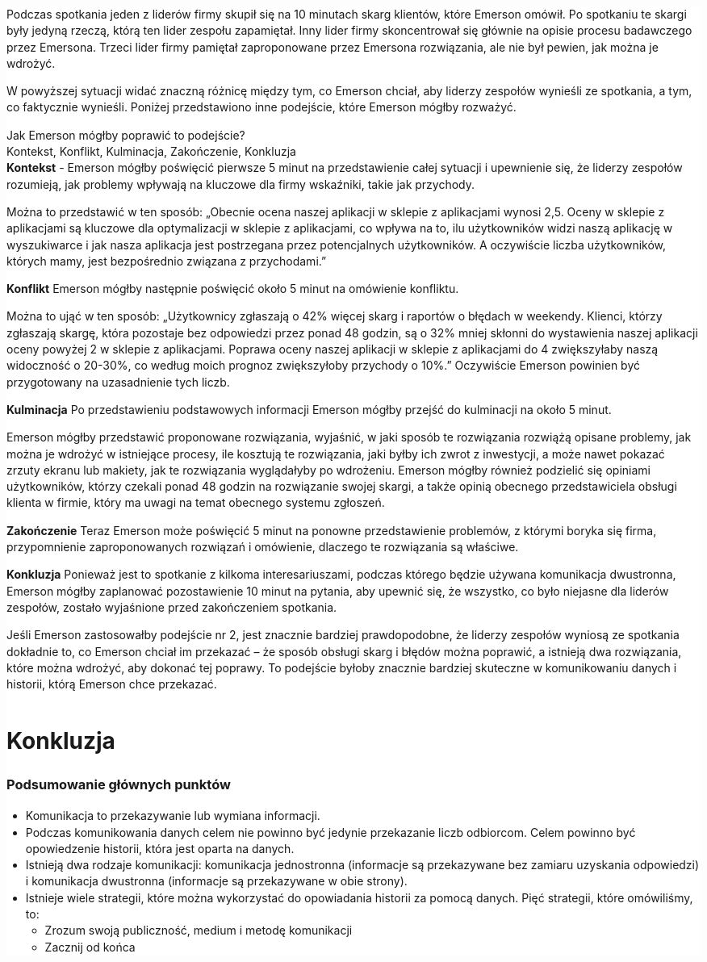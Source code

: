 Podczas spotkania jeden z liderów firmy skupił się na 10 minutach skarg klientów, które Emerson omówił. Po spotkaniu te skargi były jedyną rzeczą, którą ten lider zespołu zapamiętał. Inny lider firmy skoncentrował się głównie na opisie procesu badawczego przez Emersona. Trzeci lider firmy pamiętał zaproponowane przez Emersona rozwiązania, ale nie był pewien, jak można je wdrożyć.

W powyższej sytuacji widać znaczną różnicę między tym, co Emerson chciał, aby liderzy zespołów wynieśli ze spotkania, a tym, co faktycznie wynieśli. Poniżej przedstawiono inne podejście, które Emerson mógłby rozważyć.

Jak Emerson mógłby poprawić to podejście?  
Kontekst, Konflikt, Kulminacja, Zakończenie, Konkluzja  
**Kontekst** - Emerson mógłby poświęcić pierwsze 5 minut na przedstawienie całej sytuacji i upewnienie się, że liderzy zespołów rozumieją, jak problemy wpływają na kluczowe dla firmy wskaźniki, takie jak przychody.

Można to przedstawić w ten sposób: „Obecnie ocena naszej aplikacji w sklepie z aplikacjami wynosi 2,5. Oceny w sklepie z aplikacjami są kluczowe dla optymalizacji w sklepie z aplikacjami, co wpływa na to, ilu użytkowników widzi naszą aplikację w wyszukiwarce i jak nasza aplikacja jest postrzegana przez potencjalnych użytkowników. A oczywiście liczba użytkowników, których mamy, jest bezpośrednio związana z przychodami.”

**Konflikt** Emerson mógłby następnie poświęcić około 5 minut na omówienie konfliktu.

Można to ująć w ten sposób: „Użytkownicy zgłaszają o 42% więcej skarg i raportów o błędach w weekendy. Klienci, którzy zgłaszają skargę, która pozostaje bez odpowiedzi przez ponad 48 godzin, są o 32% mniej skłonni do wystawienia naszej aplikacji oceny powyżej 2 w sklepie z aplikacjami. Poprawa oceny naszej aplikacji w sklepie z aplikacjami do 4 zwiększyłaby naszą widoczność o 20-30%, co według moich prognoz zwiększyłoby przychody o 10%.” Oczywiście Emerson powinien być przygotowany na uzasadnienie tych liczb.

**Kulminacja** Po przedstawieniu podstawowych informacji Emerson mógłby przejść do kulminacji na około 5 minut.

Emerson mógłby przedstawić proponowane rozwiązania, wyjaśnić, w jaki sposób te rozwiązania rozwiążą opisane problemy, jak można je wdrożyć w istniejące procesy, ile kosztują te rozwiązania, jaki byłby ich zwrot z inwestycji, a może nawet pokazać zrzuty ekranu lub makiety, jak te rozwiązania wyglądałyby po wdrożeniu. Emerson mógłby również podzielić się opiniami użytkowników, którzy czekali ponad 48 godzin na rozwiązanie swojej skargi, a także opinią obecnego przedstawiciela obsługi klienta w firmie, który ma uwagi na temat obecnego systemu zgłoszeń.

**Zakończenie** Teraz Emerson może poświęcić 5 minut na ponowne przedstawienie problemów, z którymi boryka się firma, przypomnienie zaproponowanych rozwiązań i omówienie, dlaczego te rozwiązania są właściwe.

**Konkluzja** Ponieważ jest to spotkanie z kilkoma interesariuszami, podczas którego będzie używana komunikacja dwustronna, Emerson mógłby zaplanować pozostawienie 10 minut na pytania, aby upewnić się, że wszystko, co było niejasne dla liderów zespołów, zostało wyjaśnione przed zakończeniem spotkania.

Jeśli Emerson zastosowałby podejście nr 2, jest znacznie bardziej prawdopodobne, że liderzy zespołów wyniosą ze spotkania dokładnie to, co Emerson chciał im przekazać – że sposób obsługi skarg i błędów można poprawić, a istnieją dwa rozwiązania, które można wdrożyć, aby dokonać tej poprawy. To podejście byłoby znacznie bardziej skuteczne w komunikowaniu danych i historii, którą Emerson chce przekazać.

# Konkluzja  
### Podsumowanie głównych punktów  
- Komunikacja to przekazywanie lub wymiana informacji.  
- Podczas komunikowania danych celem nie powinno być jedynie przekazanie liczb odbiorcom. Celem powinno być opowiedzenie historii, która jest oparta na danych.  
- Istnieją dwa rodzaje komunikacji: komunikacja jednostronna (informacje są przekazywane bez zamiaru uzyskania odpowiedzi) i komunikacja dwustronna (informacje są przekazywane w obie strony).  
- Istnieje wiele strategii, które można wykorzystać do opowiadania historii za pomocą danych. Pięć strategii, które omówiliśmy, to:  
  - Zrozum swoją publiczność, medium i metodę komunikacji  
  - Zacznij od końca  